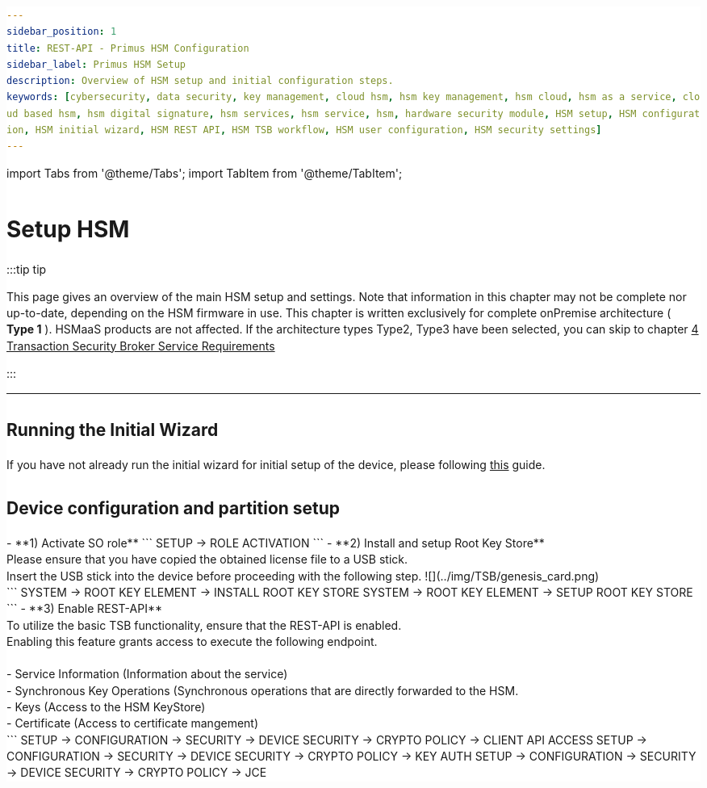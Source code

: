 ```yaml
---
sidebar_position: 1
title: REST-API - Primus HSM Configuration
sidebar_label: Primus HSM Setup
description: Overview of HSM setup and initial configuration steps.
keywords: [cybersecurity, data security, key management, cloud hsm, hsm key management, hsm cloud, hsm as a service, cloud based hsm, hsm digital signature, hsm services, hsm service, hsm, hardware security module, HSM setup, HSM configuration, HSM initial wizard, HSM REST API, HSM TSB workflow, HSM user configuration, HSM security settings]
---
```



import Tabs from '@theme/Tabs';
import TabItem from '@theme/TabItem';

# Setup HSM

:::tip tip

This page gives an overview of the main HSM setup and settings. Note that information in this chapter may not be complete nor up-to-date, depending on the HSM firmware in use. This chapter is written exclusively for complete onPremise architecture ( **Type 1** ). HSMaaS products are not affected. If the architecture types Type2, Type3 have been selected, you can skip to chapter [4 Transaction Security Broker Service Requirements](./Miscellaneous/supported_platforms.md)

:::

---

## Running the Initial Wizard

If you have not already run the initial wizard for initial setup of the device, please following [this](/hsm/Installation/Setup/UserGuide/GetStarted/HSM-Setup-v2-11-1#initial-setup-of-the-hsm-firmware-v211) guide.

## Device configuration and partition setup

<Tabs groupId="device-setup">
  <TabItem value="ui" label="HSM User Interface (LC Display) Primus X/S-Series" default>
    - **1) Activate SO role**
        ```
            SETUP → ROLE ACTIVATION
        ```
    - **2) Install and setup Root Key Store**<br />
        Please ensure that you have copied the obtained license file to a USB stick.<br />
        Insert the USB stick into the device before proceeding with the following step. ![](../img/TSB/genesis_card.png) <br />
        ```
            SYSTEM -> ROOT KEY ELEMENT -> INSTALL ROOT KEY STORE
            SYSTEM -> ROOT KEY ELEMENT -> SETUP ROOT KEY STORE
        ```
    - **3) Enable REST-API**<br />
        To utilize the basic TSB functionality, ensure that the REST-API is enabled. <br />
        Enabling this feature grants access to execute the following endpoint.<br /><br />
        - Service Information (Information about the service) <br />
        - Synchronous Key Operations (Synchronous operations that are directly forwarded to the HSM. <br />
        - Keys (Access to the HSM KeyStore) <br />
        - Certificate (Access to certificate mangement) <br />        
    ```
        SETUP → CONFIGURATION → SECURITY → DEVICE SECURITY → CRYPTO POLICY → CLIENT API ACCESS
        SETUP → CONFIGURATION → SECURITY → DEVICE SECURITY → CRYPTO POLICY → KEY AUTH
        SETUP → CONFIGURATION → SECURITY → DEVICE SECURITY → CRYPTO POLICY → JCE
